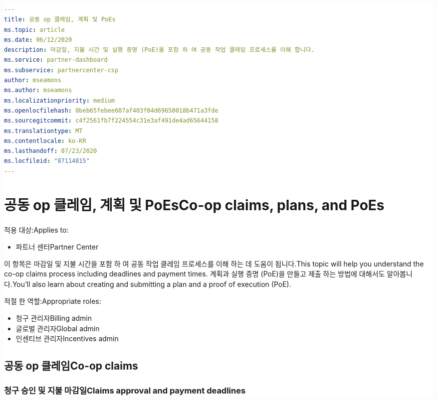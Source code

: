 ```yaml
---
title: 공동 op 클레임, 계획 및 PoEs
ms.topic: article
ms.date: 06/12/2020
description: 마감일, 지불 시간 및 실행 증명 (PoE)을 포함 하 여 공동 작업 클레임 프로세스를 이해 합니다.
ms.service: partner-dashboard
ms.subservice: partnercenter-csp
author: mseamons
ms.author: mseamons
ms.localizationpriority: medium
ms.openlocfilehash: 0beb65febee607af403f04d69650018b471a3fde
ms.sourcegitcommit: c4f2561fb7f224554c31e3af491de4ad65644158
ms.translationtype: MT
ms.contentlocale: ko-KR
ms.lasthandoff: 07/23/2020
ms.locfileid: "87114815"
---
```

# <a name="co-op-claims-plans-and-poes"></a><span data-ttu-id="1b5fd-103">공동 op 클레임, 계획 및 PoEs</span><span class="sxs-lookup"><span data-stu-id="1b5fd-103">Co-op claims, plans, and PoEs</span></span>

<span data-ttu-id="1b5fd-104">적용 대상:</span><span class="sxs-lookup"><span data-stu-id="1b5fd-104">Applies to:</span></span>

- <span data-ttu-id="1b5fd-105">파트너 센터</span><span class="sxs-lookup"><span data-stu-id="1b5fd-105">Partner Center</span></span>

<span data-ttu-id="1b5fd-106">이 항목은 마감일 및 지불 시간을 포함 하 여 공동 작업 클레임 프로세스를 이해 하는 데 도움이 됩니다.</span><span class="sxs-lookup"><span data-stu-id="1b5fd-106">This topic will help you understand the co-op claims process including deadlines and payment times.</span></span> <span data-ttu-id="1b5fd-107">계획과 실행 증명 (PoE)을 만들고 제출 하는 방법에 대해서도 알아봅니다.</span><span class="sxs-lookup"><span data-stu-id="1b5fd-107">You’ll also learn about creating and submitting a plan and a proof of execution (PoE).</span></span>

<span data-ttu-id="1b5fd-108">적절 한 역할:</span><span class="sxs-lookup"><span data-stu-id="1b5fd-108">Appropriate roles:</span></span>

- <span data-ttu-id="1b5fd-109">청구 관리자</span><span class="sxs-lookup"><span data-stu-id="1b5fd-109">Billing admin</span></span>
- <span data-ttu-id="1b5fd-110">글로벌 관리자</span><span class="sxs-lookup"><span data-stu-id="1b5fd-110">Global admin</span></span>
- <span data-ttu-id="1b5fd-111">인센티브 관리자</span><span class="sxs-lookup"><span data-stu-id="1b5fd-111">Incentives admin</span></span>

## <a name="co-op-claims"></a><span data-ttu-id="1b5fd-112">공동 op 클레임</span><span class="sxs-lookup"><span data-stu-id="1b5fd-112">Co-op claims</span></span>

### <a name="claims-approval-and-payment-deadlines"></a><span data-ttu-id="1b5fd-113">청구 승인 및 지불 마감일</span><span class="sxs-lookup"><span data-stu-id="1b5fd-113">Claims approval and payment deadlines</span></span>
